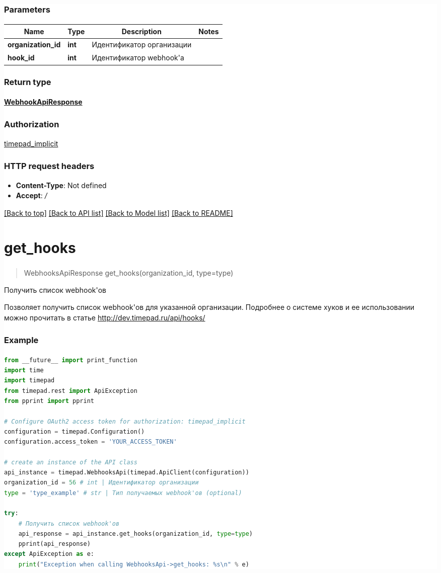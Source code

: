 ### Parameters

Name | Type | Description  | Notes
------------- | ------------- | ------------- | -------------
 **organization_id** | **int**| Идентификатор организации | 
 **hook_id** | **int**| Идентификатор webhook&#x27;а | 

### Return type

[**WebhookApiResponse**](WebhookApiResponse.md)

### Authorization

[timepad_implicit](../README.md#timepad_implicit)

### HTTP request headers

 - **Content-Type**: Not defined
 - **Accept**: */*

[[Back to top]](#) [[Back to API list]](../README.md#documentation-for-api-endpoints) [[Back to Model list]](../README.md#documentation-for-models) [[Back to README]](../README.md)

# **get_hooks**
> WebhooksApiResponse get_hooks(organization_id, type=type)

Получить список webhook'ов

Позволяет получить список webhook'ов для указанной организации. Подробнее о системе хуков и ее использовании можно прочитать в статье http://dev.timepad.ru/api/hooks/

### Example
```python
from __future__ import print_function
import time
import timepad
from timepad.rest import ApiException
from pprint import pprint

# Configure OAuth2 access token for authorization: timepad_implicit
configuration = timepad.Configuration()
configuration.access_token = 'YOUR_ACCESS_TOKEN'

# create an instance of the API class
api_instance = timepad.WebhooksApi(timepad.ApiClient(configuration))
organization_id = 56 # int | Идентификатор организации
type = 'type_example' # str | Тип получаемых webhook'ов (optional)

try:
    # Получить список webhook'ов
    api_response = api_instance.get_hooks(organization_id, type=type)
    pprint(api_response)
except ApiException as e:
    print("Exception when calling WebhooksApi->get_hooks: %s\n" % e)
```
